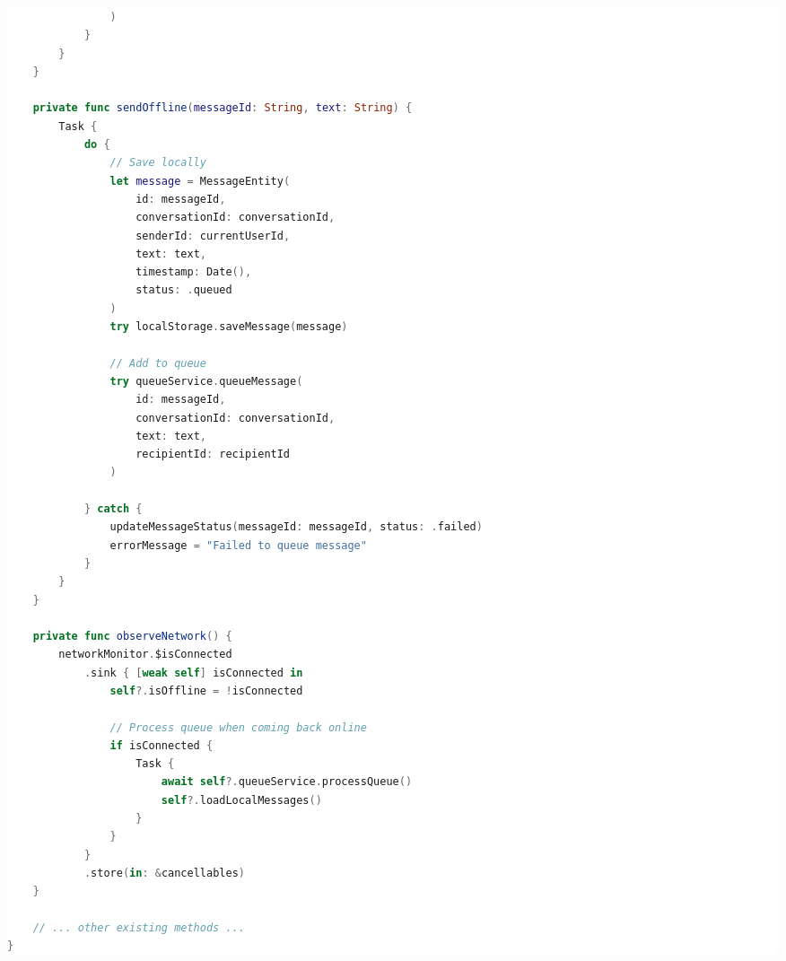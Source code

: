 ```swift
                )
            }
        }
    }
    
    private func sendOffline(messageId: String, text: String) {
        Task {
            do {
                // Save locally
                let message = MessageEntity(
                    id: messageId,
                    conversationId: conversationId,
                    senderId: currentUserId,
                    text: text,
                    timestamp: Date(),
                    status: .queued
                )
                try localStorage.saveMessage(message)
                
                // Add to queue
                try queueService.queueMessage(
                    id: messageId,
                    conversationId: conversationId,
                    text: text,
                    recipientId: recipientId
                )
                
            } catch {
                updateMessageStatus(messageId: messageId, status: .failed)
                errorMessage = "Failed to queue message"
            }
        }
    }
    
    private func observeNetwork() {
        networkMonitor.$isConnected
            .sink { [weak self] isConnected in
                self?.isOffline = !isConnected
                
                // Process queue when coming back online
                if isConnected {
                    Task {
                        await self?.queueService.processQueue()
                        self?.loadLocalMessages()
                    }
                }
            }
            .store(in: &cancellables)
    }
    
    // ... other existing methods ...
}
```
